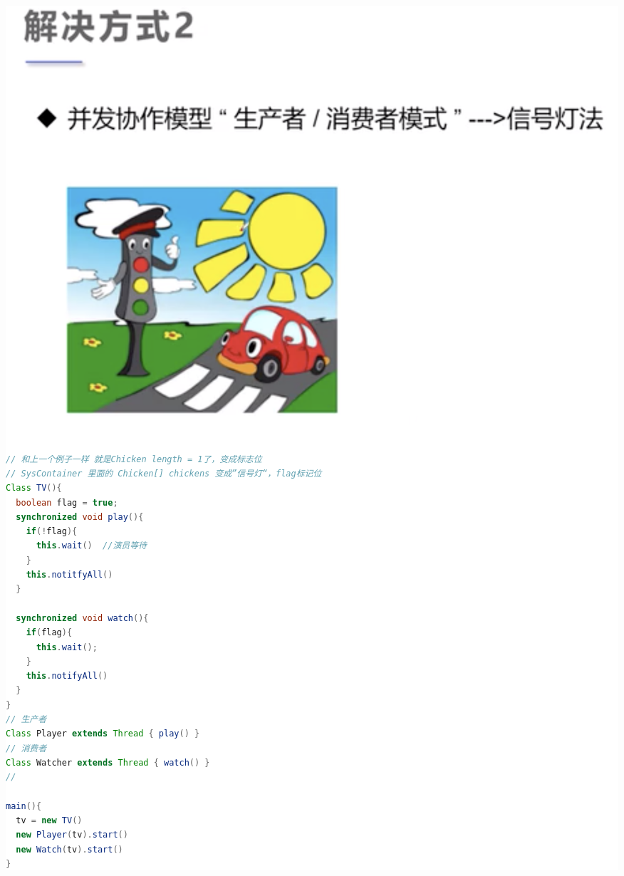 ![image-20200804160052650](images/image-20200804160052650.png)

```java
// 和上一个例子一样 就是Chicken length = 1了，变成标志位
// SysContainer 里面的 Chicken[] chickens 变成”信号灯“，flag标记位
Class TV(){
  boolean flag = true;
  synchronized void play(){
    if(!flag){
      this.wait()  //演员等待
    }
    this.notitfyAll()
  }
  
  synchronized void watch(){
    if(flag){
      this.wait();
    }
    this.notifyAll()
  }
}
// 生产者
Class Player extends Thread { play() }
// 消费者
Class Watcher extends Thread { watch() }
// 

main(){
  tv = new TV()
  new Player(tv).start()
  new Watch(tv).start()
}
```
